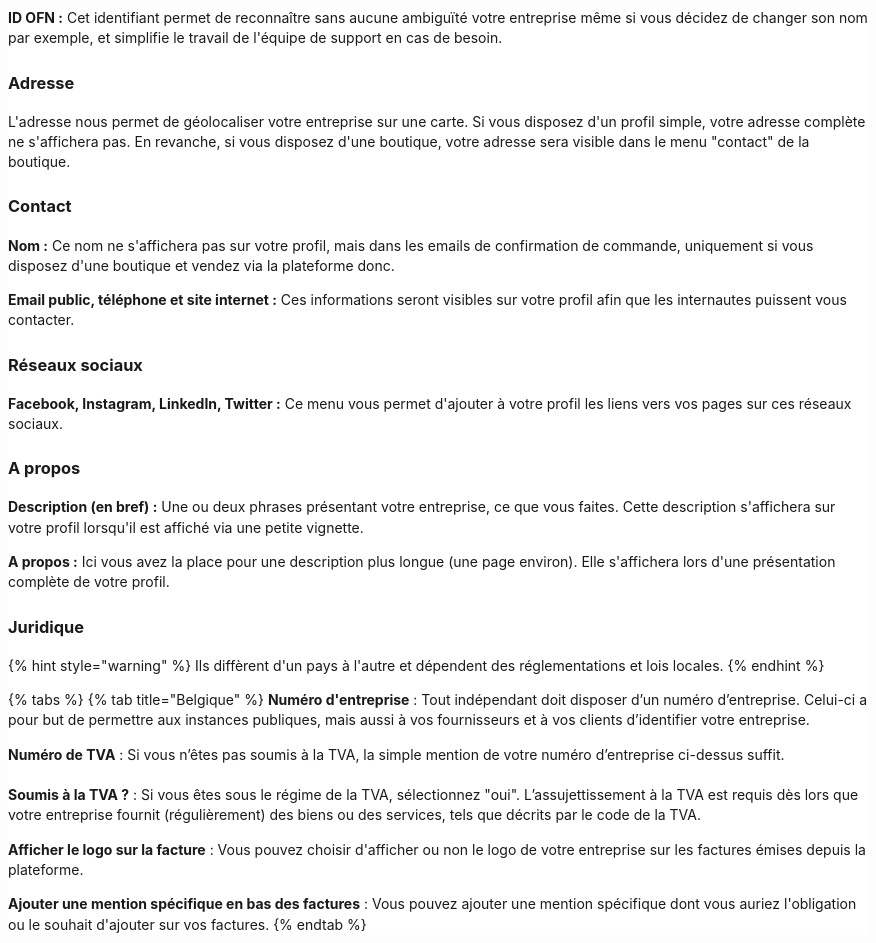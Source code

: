 **ID OFN :** Cet identifiant permet de reconnaître sans aucune ambiguïté votre entreprise même si vous décidez de changer son nom par exemple, et simplifie le travail de l'équipe de support en cas de besoin.

### Adresse

L'adresse nous permet de géolocaliser votre entreprise sur une carte. Si vous disposez d'un profil simple, votre adresse complète ne s'affichera pas. En revanche, si vous disposez d'une boutique, votre adresse sera visible dans le menu "contact" de la boutique.

### Contact

**Nom :** Ce nom ne s'affichera pas sur votre profil, mais dans les emails de confirmation de commande, uniquement si vous disposez d'une boutique et vendez via la plateforme donc.

**Email public, téléphone et site internet :** Ces informations seront visibles sur votre profil afin que les internautes puissent vous contacter.

### Réseaux sociaux

**Facebook, Instagram, LinkedIn, Twitter :** Ce menu vous permet d'ajouter à votre profil les liens vers vos pages sur ces réseaux sociaux.

### A propos

**Description (en bref) :** Une ou deux phrases présentant votre entreprise, ce que vous faites. Cette description s'affichera sur votre profil lorsqu'il est affiché via une petite vignette.

**A propos :** Ici vous avez la place pour une description plus longue (une page environ). Elle s'affichera lors d'une présentation complète de votre profil.

### Juridique

{% hint style="warning" %}
Ils diffèrent d'un pays à l'autre et dépendent des réglementations et lois locales.
{% endhint %}

{% tabs %}
{% tab title="Belgique" %}
**Numéro d'entreprise** :  Tout indépendant doit disposer d’un numéro d’entreprise. Celui-ci a pour but de permettre aux instances publiques, mais aussi à vos fournisseurs et à vos clients d’identifier votre entreprise.

**Numéro de TVA** : Si vous n’êtes pas soumis à la TVA, la simple mention de votre numéro d’entreprise ci-dessus suffit. \
\
**Soumis à la TVA ?** : Si vous êtes sous le régime de la TVA, sélectionnez "oui". L’assujettissement à la TVA est requis dès lors que votre entreprise fournit (régulièrement) des biens ou des services, tels que décrits par le code de la TVA.

**Afficher le logo sur la facture** : Vous pouvez choisir d'afficher ou non le logo de votre entreprise sur les factures émises depuis la plateforme.&#x20;

**Ajouter une mention spécifique en bas des factures** : Vous pouvez ajouter une mention spécifique dont vous auriez l'obligation ou le souhait d'ajouter sur vos factures.
{% endtab %}
